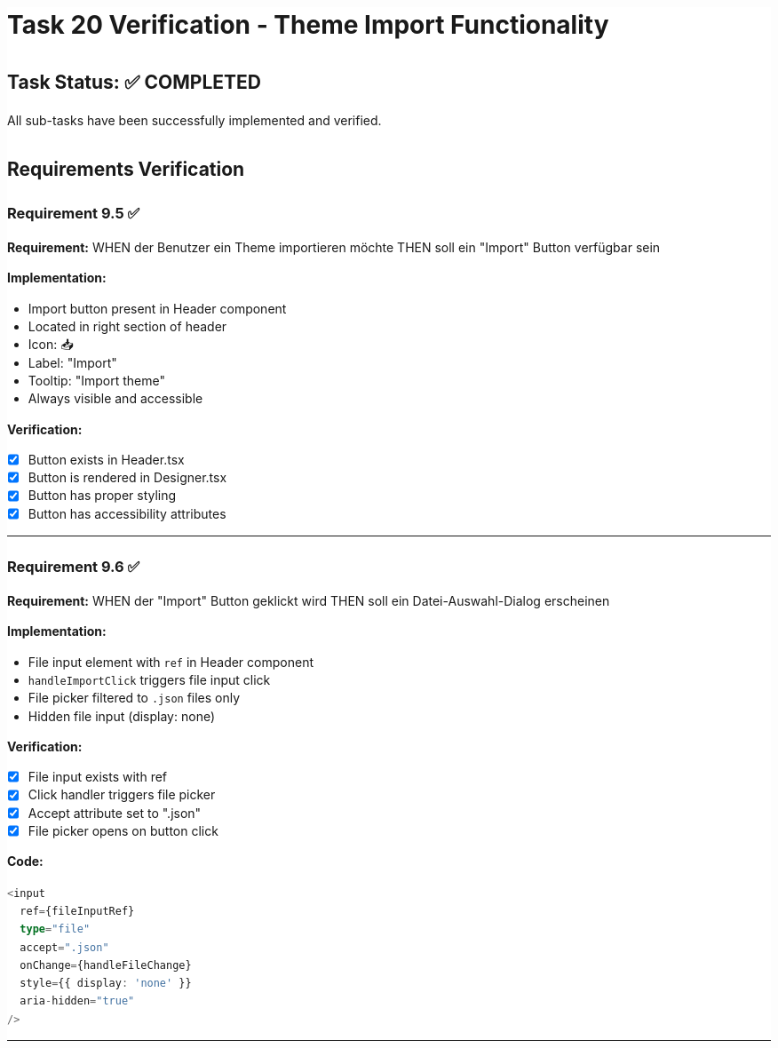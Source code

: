 # Task 20 Verification - Theme Import Functionality

## Task Status: ✅ COMPLETED

All sub-tasks have been successfully implemented and verified.

## Requirements Verification

### Requirement 9.5 ✅
**Requirement:** WHEN der Benutzer ein Theme importieren möchte THEN soll ein "Import" Button verfügbar sein

**Implementation:**
- Import button present in Header component
- Located in right section of header
- Icon: 📥
- Label: "Import"
- Tooltip: "Import theme"
- Always visible and accessible

**Verification:**
- [x] Button exists in Header.tsx
- [x] Button is rendered in Designer.tsx
- [x] Button has proper styling
- [x] Button has accessibility attributes

---

### Requirement 9.6 ✅
**Requirement:** WHEN der "Import" Button geklickt wird THEN soll ein Datei-Auswahl-Dialog erscheinen

**Implementation:**
- File input element with `ref` in Header component
- `handleImportClick` triggers file input click
- File picker filtered to `.json` files only
- Hidden file input (display: none)

**Verification:**
- [x] File input exists with ref
- [x] Click handler triggers file picker
- [x] Accept attribute set to ".json"
- [x] File picker opens on button click

**Code:**
```typescript
<input
  ref={fileInputRef}
  type="file"
  accept=".json"
  onChange={handleFileChange}
  style={{ display: 'none' }}
  aria-hidden="true"
/>
```

---